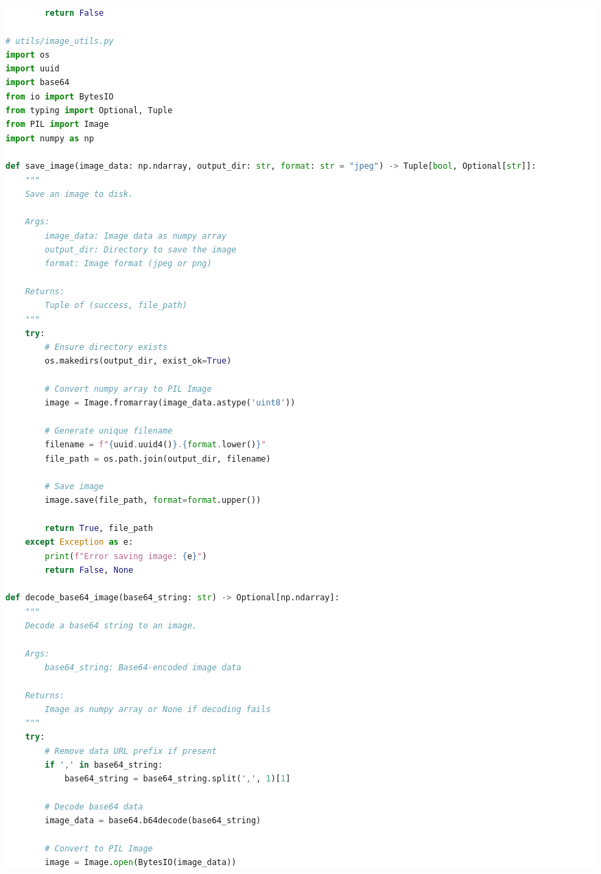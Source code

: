 ```python
        return False

# utils/image_utils.py
import os
import uuid
import base64
from io import BytesIO
from typing import Optional, Tuple
from PIL import Image
import numpy as np

def save_image(image_data: np.ndarray, output_dir: str, format: str = "jpeg") -> Tuple[bool, Optional[str]]:
    """
    Save an image to disk.
    
    Args:
        image_data: Image data as numpy array
        output_dir: Directory to save the image
        format: Image format (jpeg or png)
        
    Returns:
        Tuple of (success, file_path)
    """
    try:
        # Ensure directory exists
        os.makedirs(output_dir, exist_ok=True)
        
        # Convert numpy array to PIL Image
        image = Image.fromarray(image_data.astype('uint8'))
        
        # Generate unique filename
        filename = f"{uuid.uuid4()}.{format.lower()}"
        file_path = os.path.join(output_dir, filename)
        
        # Save image
        image.save(file_path, format=format.upper())
        
        return True, file_path
    except Exception as e:
        print(f"Error saving image: {e}")
        return False, None

def decode_base64_image(base64_string: str) -> Optional[np.ndarray]:
    """
    Decode a base64 string to an image.
    
    Args:
        base64_string: Base64-encoded image data
        
    Returns:
        Image as numpy array or None if decoding fails
    """
    try:
        # Remove data URL prefix if present
        if ',' in base64_string:
            base64_string = base64_string.split(',', 1)[1]
            
        # Decode base64 data
        image_data = base64.b64decode(base64_string)
        
        # Convert to PIL Image
        image = Image.open(BytesIO(image_data))
```